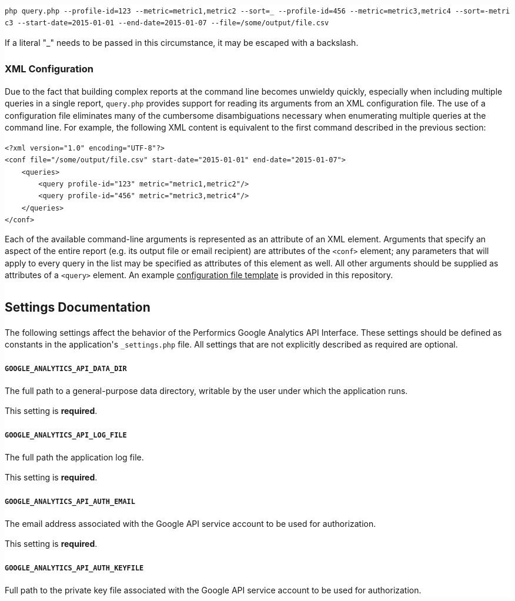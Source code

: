 `php query.php --profile-id=123 --metric=metric1,metric2 --sort=_ --profile-id=456 --metric=metric3,metric4 --sort=-metric3 --start-date=2015-01-01 --end-date=2015-01-07 --file=/some/output/file.csv`

If a literal "_" needs to be passed in this circumstance, it may be escaped with a backslash.

### XML Configuration

Due to the fact that building complex reports at the command line becomes unwieldy quickly, especially when including multiple queries in a single report, `query.php` provides support for reading its arguments from an XML configuration file. The use of a configuration file eliminates many of the cumbersome disambiguations necessary when enumerating multiple queries at the command line. For example, the following XML content is equivalent to the first command described in the previous section:

	<?xml version="1.0" encoding="UTF-8"?>
	<conf file="/some/output/file.csv" start-date="2015-01-01" end-date="2015-01-07">
		<queries>
			<query profile-id="123" metric="metric1,metric2"/>
			<query profile-id="456" metric="metric3,metric4"/>
		</queries>
	</conf>
	
Each of the available command-line arguments is represented as an attribute of an XML element. Arguments that specify an aspect of the entire report (e.g. its output file or email recipient) are attributes of the `<conf>` element; any parameters that will apply to every query in the list may be specified as attributes of this element as well. All other arguments should be supplied as attributes of a `<query>` element. An example [configuration file template](https://github.com/performics/ga-cli-api/blob/master/conf_template.xml) is provided in this repository.

## Settings Documentation

The following settings affect the behavior of the Performics Google Analytics API Interface. These settings should be defined as constants in the application's `_settings.php` file. All settings that are not explicitly described as required are optional.

#### `GOOGLE_ANALYTICS_API_DATA_DIR`

The full path to a general-purpose data directory, writable by the user under which the application runs.

This setting is __required__.

#### `GOOGLE_ANALYTICS_API_LOG_FILE`

The full path the application log file.

This setting is __required__.

#### `GOOGLE_ANALYTICS_API_AUTH_EMAIL`

The email address associated with the Google API service account to be used for authorization.

This setting is __required__.

#### `GOOGLE_ANALYTICS_API_AUTH_KEYFILE`

Full path to the private key file associated with the Google API service account to be used for authorization.
